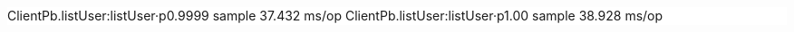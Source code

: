 ClientPb.listUser:listUser·p0.9999      sample          37.432           ms/op
ClientPb.listUser:listUser·p1.00        sample          38.928           ms/op
